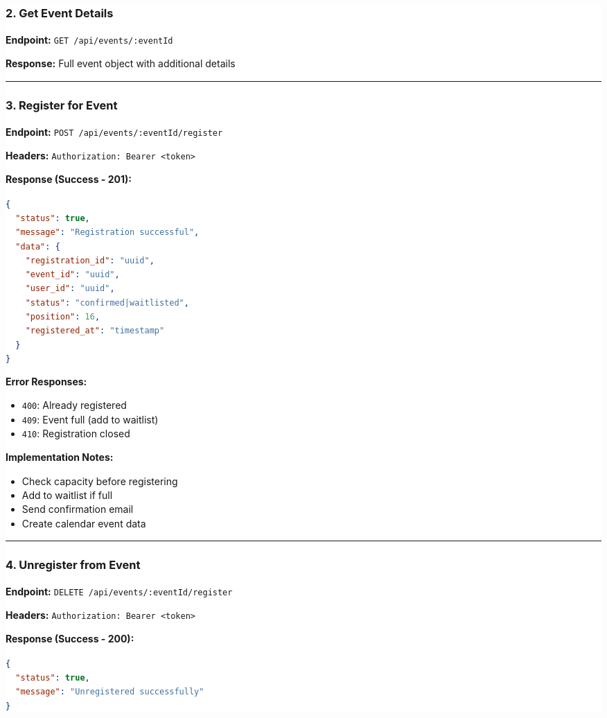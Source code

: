 ### 2. Get Event Details

**Endpoint:** `GET /api/events/:eventId`

**Response:** Full event object with additional details

---

### 3. Register for Event

**Endpoint:** `POST /api/events/:eventId/register`

**Headers:** `Authorization: Bearer <token>`

**Response (Success - 201):**
```json
{
  "status": true,
  "message": "Registration successful",
  "data": {
    "registration_id": "uuid",
    "event_id": "uuid",
    "user_id": "uuid",
    "status": "confirmed|waitlisted",
    "position": 16,
    "registered_at": "timestamp"
  }
}
```

**Error Responses:**
- `400`: Already registered
- `409`: Event full (add to waitlist)
- `410`: Registration closed

**Implementation Notes:**
- Check capacity before registering
- Add to waitlist if full
- Send confirmation email
- Create calendar event data

---

### 4. Unregister from Event

**Endpoint:** `DELETE /api/events/:eventId/register`

**Headers:** `Authorization: Bearer <token>`

**Response (Success - 200):**
```json
{
  "status": true,
  "message": "Unregistered successfully"
}
```
